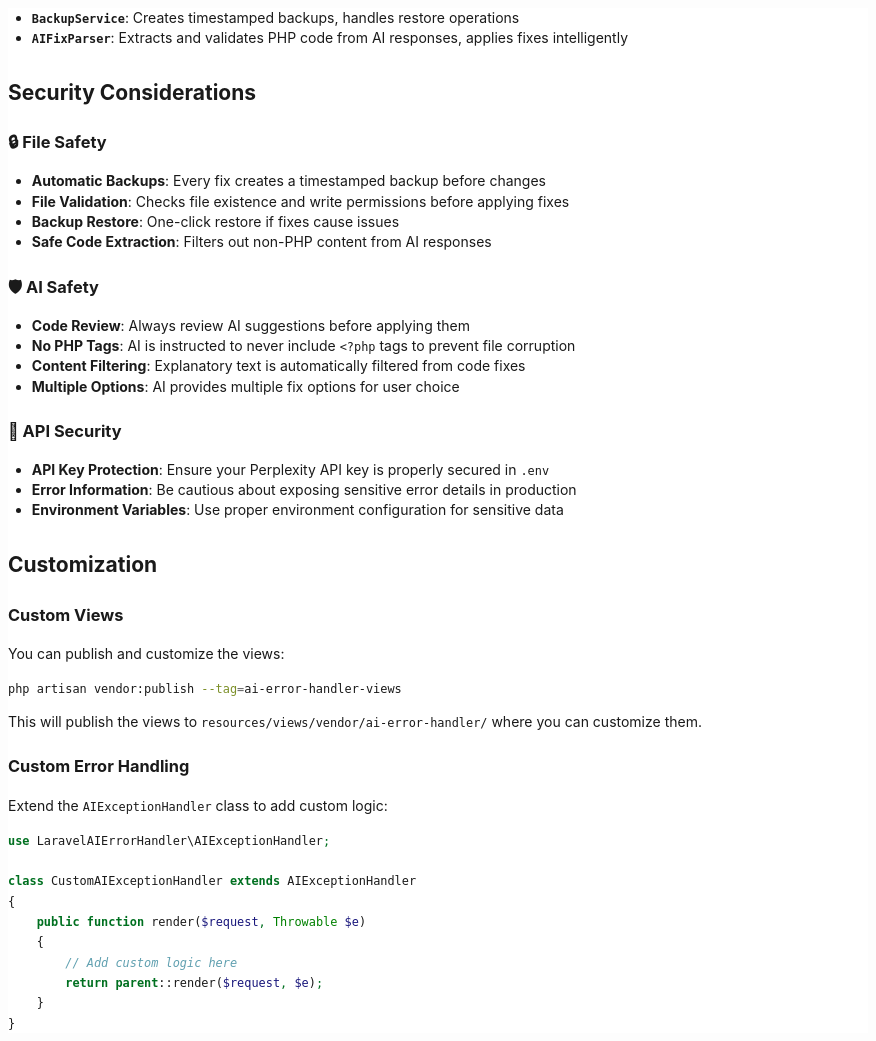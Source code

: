 - **`BackupService`**: Creates timestamped backups, handles restore operations
- **`AIFixParser`**: Extracts and validates PHP code from AI responses, applies fixes intelligently

## Security Considerations

### 🔒 File Safety
- **Automatic Backups**: Every fix creates a timestamped backup before changes
- **File Validation**: Checks file existence and write permissions before applying fixes
- **Backup Restore**: One-click restore if fixes cause issues
- **Safe Code Extraction**: Filters out non-PHP content from AI responses

### 🛡️ AI Safety
- **Code Review**: Always review AI suggestions before applying them
- **No PHP Tags**: AI is instructed to never include `<?php` tags to prevent file corruption
- **Content Filtering**: Explanatory text is automatically filtered from code fixes
- **Multiple Options**: AI provides multiple fix options for user choice

### 🔐 API Security
- **API Key Protection**: Ensure your Perplexity API key is properly secured in `.env`
- **Error Information**: Be cautious about exposing sensitive error details in production
- **Environment Variables**: Use proper environment configuration for sensitive data

## Customization

### Custom Views

You can publish and customize the views:

```bash
php artisan vendor:publish --tag=ai-error-handler-views
```

This will publish the views to `resources/views/vendor/ai-error-handler/` where you can customize them.

### Custom Error Handling

Extend the `AIExceptionHandler` class to add custom logic:

```php
use LaravelAIErrorHandler\AIExceptionHandler;

class CustomAIExceptionHandler extends AIExceptionHandler
{
    public function render($request, Throwable $e)
    {
        // Add custom logic here
        return parent::render($request, $e);
    }
}
```
